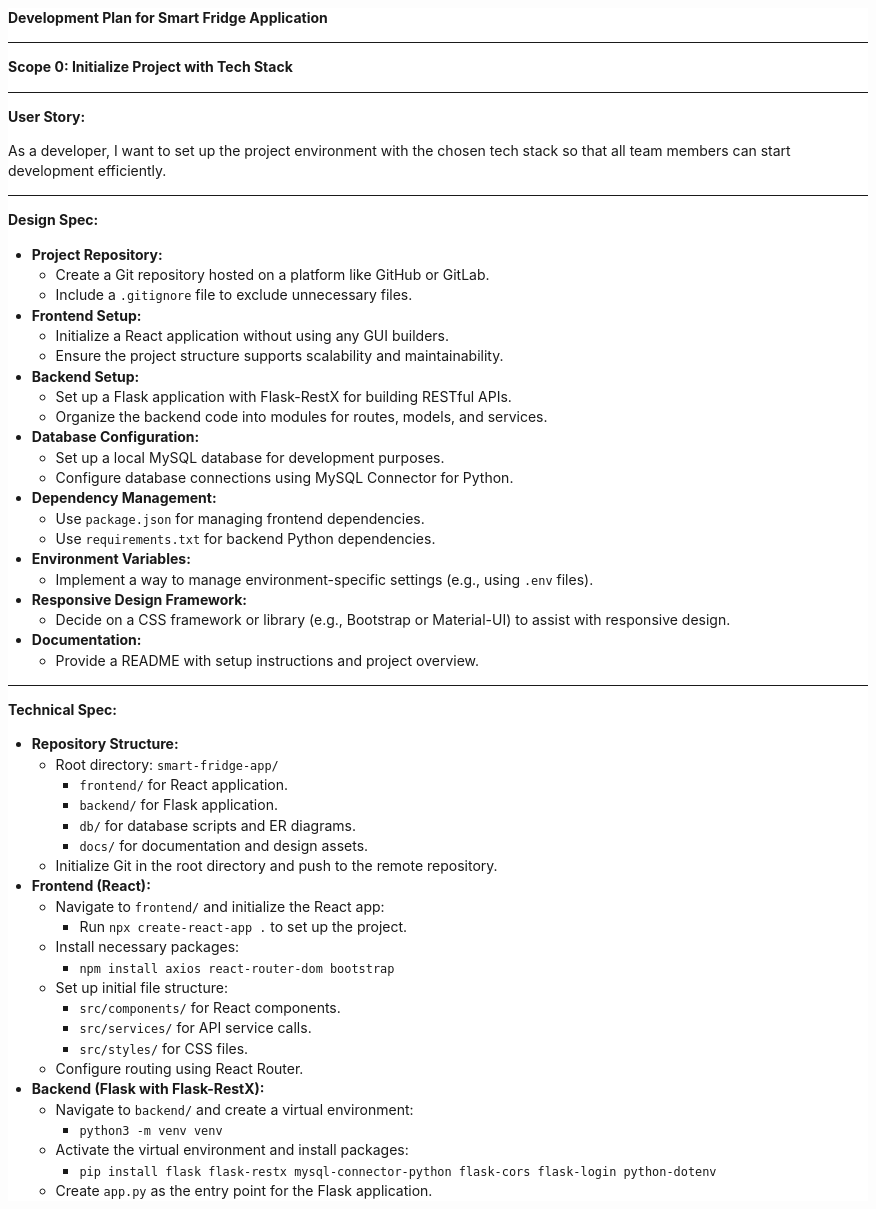 

**Development Plan for Smart Fridge Application**

---

**Scope 0: Initialize Project with Tech Stack**

---

**User Story:**

As a developer, I want to set up the project environment with the chosen tech stack so that all team members can start development efficiently.

---

**Design Spec:**

- **Project Repository:**
  - Create a Git repository hosted on a platform like GitHub or GitLab.
  - Include a `.gitignore` file to exclude unnecessary files.
- **Frontend Setup:**
  - Initialize a React application without using any GUI builders.
  - Ensure the project structure supports scalability and maintainability.
- **Backend Setup:**
  - Set up a Flask application with Flask-RestX for building RESTful APIs.
  - Organize the backend code into modules for routes, models, and services.
- **Database Configuration:**
  - Set up a local MySQL database for development purposes.
  - Configure database connections using MySQL Connector for Python.
- **Dependency Management:**
  - Use `package.json` for managing frontend dependencies.
  - Use `requirements.txt` for backend Python dependencies.
- **Environment Variables:**
  - Implement a way to manage environment-specific settings (e.g., using `.env` files).
- **Responsive Design Framework:**
  - Decide on a CSS framework or library (e.g., Bootstrap or Material-UI) to assist with responsive design.
- **Documentation:**
  - Provide a README with setup instructions and project overview.

---

**Technical Spec:**

- **Repository Structure:**
  - Root directory: `smart-fridge-app/`
    - `frontend/` for React application.
    - `backend/` for Flask application.
    - `db/` for database scripts and ER diagrams.
    - `docs/` for documentation and design assets.
  - Initialize Git in the root directory and push to the remote repository.
- **Frontend (React):**
  - Navigate to `frontend/` and initialize the React app:
    - Run `npx create-react-app .` to set up the project.
  - Install necessary packages:
    - `npm install axios react-router-dom bootstrap`
  - Set up initial file structure:
    - `src/components/` for React components.
    - `src/services/` for API service calls.
    - `src/styles/` for CSS files.
  - Configure routing using React Router.
- **Backend (Flask with Flask-RestX):**
  - Navigate to `backend/` and create a virtual environment:
    - `python3 -m venv venv`
  - Activate the virtual environment and install packages:
    - `pip install flask flask-restx mysql-connector-python flask-cors flask-login python-dotenv`
  - Create `app.py` as the entry point for the Flask application.